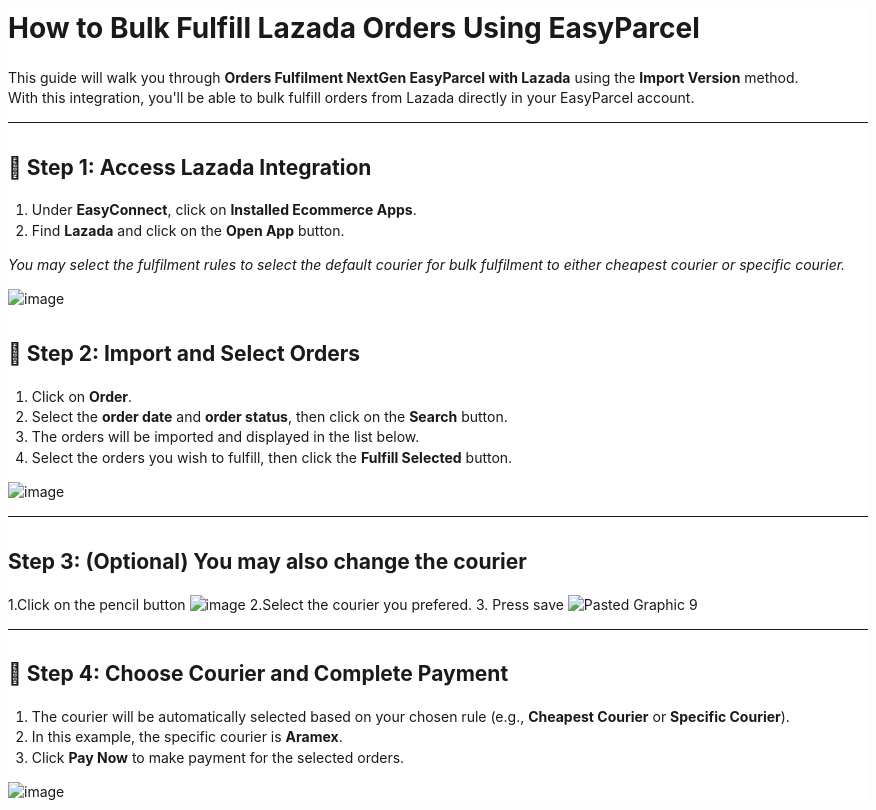 # How to Bulk Fulfill Lazada Orders Using EasyParcel

This guide will walk you through **Orders Fulfilment NextGen EasyParcel with Lazada** using the **Import Version** method.  
With this integration, you'll be able to bulk fulfill orders from Lazada directly in your EasyParcel account.

---

## 🧭 Step 1: Access Lazada Integration

1. Under **EasyConnect**, click on **Installed Ecommerce Apps**.
2. Find **Lazada** and click on the **Open App** button.


 *You may select the fulfilment rules to select the default courier for bulk fulfilment to either cheapest courier or specific courier.*

<img width="2166" height="600" alt="image" src="https://github.com/user-attachments/assets/d7c3bc21-1d60-4d30-a9d7-bbaa9e2e763b" />


## 📅 Step 2: Import and Select Orders

1. Click on **Order**.
2. Select the **order date** and **order status**, then click on the **Search** button.
3. The orders will be imported and displayed in the list below.
4. Select the orders you wish to fulfill, then click the **Fulfill Selected** button.

<img width="2110" height="1114" alt="image" src="https://github.com/user-attachments/assets/382fbb25-aa5a-47ee-ab82-3c214d6e692a" />

---
## Step 3: (Optional) You may also change the courier
1.Click on the pencil button
<img width="2061" height="785" alt="image" src="https://github.com/user-attachments/assets/8d1163cf-f67d-42da-8442-c5bdf02ca772" />
2.Select the courier you prefered.
3. Press save
<img width="1046" height="452" alt="Pasted Graphic 9" src="https://github.com/user-attachments/assets/6d3d598d-0b49-40c3-b66a-cab9f9be3ec6" />


---

## 🚚 Step 4: Choose Courier and Complete Payment

1. The courier will be automatically selected based on your chosen rule (e.g., **Cheapest Courier** or **Specific Courier**).
2. In this example, the specific courier is **Aramex**.
3. Click **Pay Now** to make payment for the selected orders.

<img width="2098" height="1212" alt="image" src="https://github.com/user-attachments/assets/2e454380-f8e1-4c85-b7f3-ebad0b1603d7" />
